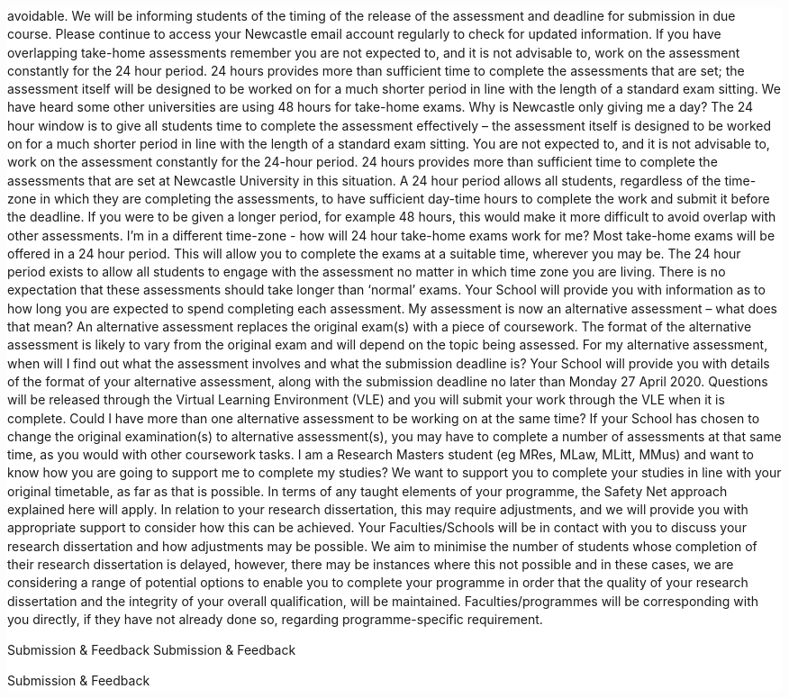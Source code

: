 avoidable. We will be informing students of the timing of the release of the assessment and deadline for submission in due course. Please continue to access your Newcastle email account regularly to check for updated information. If you have overlapping take-home assessments remember you are not expected to, and it is not advisable to, work on the assessment constantly for the 24 hour period. 24 hours provides more than sufficient time to complete the assessments that are set; the assessment itself will be designed to be worked on for a much shorter period in line with the length of a standard exam sitting. We have heard some other universities are using 48 hours for take-home exams. Why is Newcastle only giving me a day? The 24 hour window is to give all students time to complete the assessment effectively – the assessment itself is designed to be worked on for a much shorter period in line with the length of a standard exam sitting. You are not expected to, and it is not advisable to, work on the assessment constantly for the 24-hour period. 24 hours provides more than sufficient time to complete the assessments that are set at Newcastle University in this situation. A 24 hour period allows all students, regardless of the time-zone in which they are completing the assessments, to have sufficient day-time hours to complete the work and submit it before the deadline. If you were to be given a longer period, for example 48 hours, this would make it more difficult to avoid overlap with other assessments. I’m in a different time-zone - how will 24 hour take-home exams work for me? Most take-home exams will be offered in a 24 hour period. This will allow you to complete the exams at a suitable time, wherever you may be. The 24 hour period exists to allow all students to engage with the assessment no matter in which time zone you are living. There is no expectation that these assessments should take longer than ‘normal’ exams. Your School will provide you with information as to how long you are expected to spend completing each assessment. My assessment is now an alternative assessment – what does that mean? An alternative assessment replaces the original exam(s) with a piece of coursework. The format of the alternative assessment is likely to vary from the original exam and will depend on the topic being assessed. For my alternative assessment, when will I find out what the assessment involves and what the submission deadline is? Your School will provide you with details of the format of your alternative assessment, along with the submission deadline no later than Monday 27 April 2020. Questions will be released through the Virtual Learning Environment (VLE) and you will submit your work through the VLE when it is complete. Could I have more than one alternative assessment to be working on at the same time? If your School has chosen to change the original examination(s) to alternative assessment(s), you may have to complete a number of assessments at that same time, as you would with other coursework tasks. I am a Research Masters student (eg MRes, MLaw, MLitt, MMus) and want to know how you are going to support me to complete my studies? We want to support you to complete your studies in line with your original timetable, as far as that is possible. In terms of any taught elements of your programme, the Safety Net approach explained here will apply. In relation to your research dissertation, this may require adjustments, and we will provide you with appropriate support to consider how this can be achieved. Your Faculties/Schools will be in contact with you to discuss your research dissertation and how adjustments may be possible. We aim to minimise the number of students whose completion of their research dissertation is delayed, however, there may be instances where this not possible and in these cases, we are considering a range of potential options to enable you to complete your programme in order that the quality of your research dissertation and the integrity of your overall qualification, will be maintained. Faculties/programmes will be corresponding with you directly, if they have not already done so, regarding programme-specific requirement.

Submission & Feedback Submission & Feedback

Submission & Feedback
